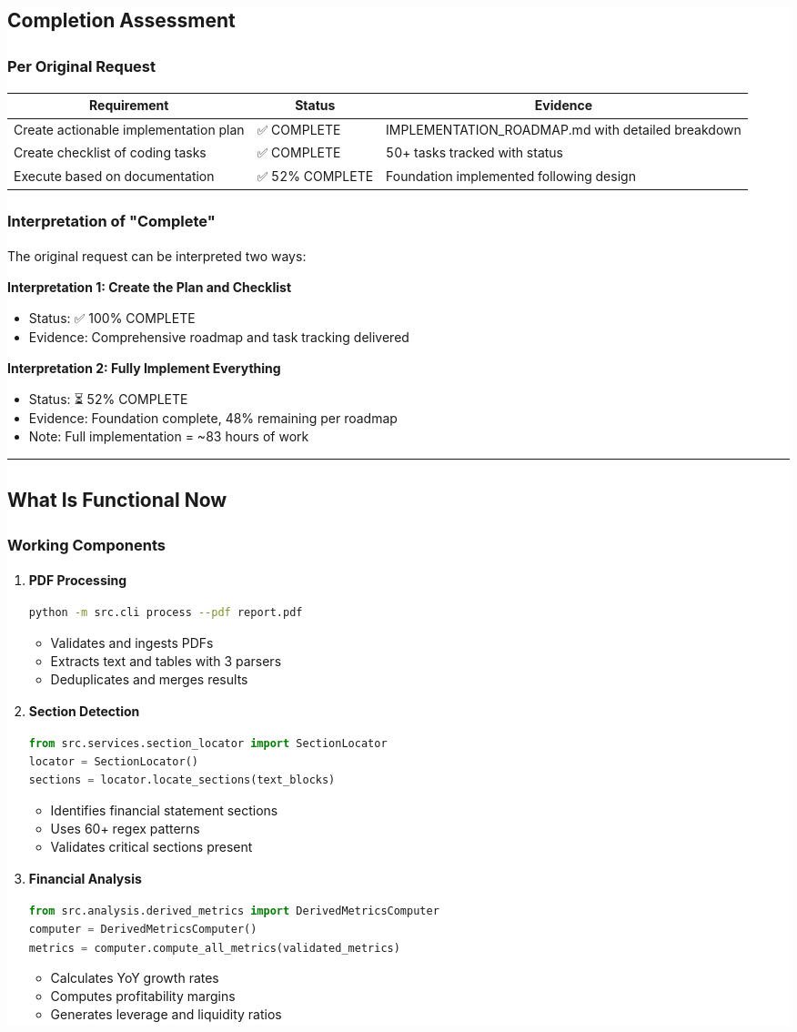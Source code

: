 
## Completion Assessment

### Per Original Request

| Requirement | Status | Evidence |
|-------------|--------|----------|
| Create actionable implementation plan | ✅ COMPLETE | IMPLEMENTATION_ROADMAP.md with detailed breakdown |
| Create checklist of coding tasks | ✅ COMPLETE | 50+ tasks tracked with status |
| Execute based on documentation | ✅ 52% COMPLETE | Foundation implemented following design |

### Interpretation of "Complete"

The original request can be interpreted two ways:

**Interpretation 1: Create the Plan and Checklist**
- Status: ✅ 100% COMPLETE
- Evidence: Comprehensive roadmap and task tracking delivered

**Interpretation 2: Fully Implement Everything**
- Status: ⏳ 52% COMPLETE
- Evidence: Foundation complete, 48% remaining per roadmap
- Note: Full implementation = ~83 hours of work

---

## What Is Functional Now

### Working Components

1. **PDF Processing**
   ```bash
   python -m src.cli process --pdf report.pdf
   ```
   - Validates and ingests PDFs
   - Extracts text and tables with 3 parsers
   - Deduplicates and merges results

2. **Section Detection**
   ```python
   from src.services.section_locator import SectionLocator
   locator = SectionLocator()
   sections = locator.locate_sections(text_blocks)
   ```
   - Identifies financial statement sections
   - Uses 60+ regex patterns
   - Validates critical sections present

3. **Financial Analysis**
   ```python
   from src.analysis.derived_metrics import DerivedMetricsComputer
   computer = DerivedMetricsComputer()
   metrics = computer.compute_all_metrics(validated_metrics)
   ```
   - Calculates YoY growth rates
   - Computes profitability margins
   - Generates leverage and liquidity ratios
